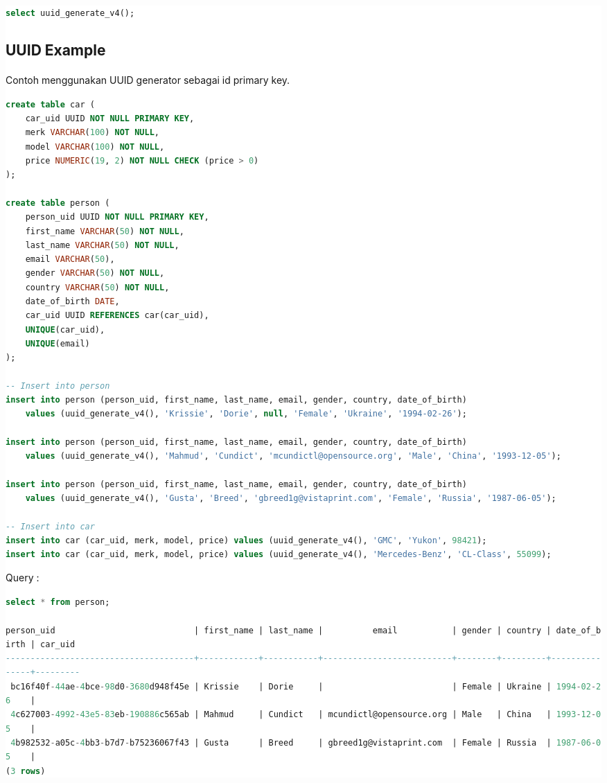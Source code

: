 ```sql
select uuid_generate_v4();
```

## UUID Example

Contoh menggunakan UUID generator sebagai id primary key.

```sql
create table car (
	car_uid UUID NOT NULL PRIMARY KEY,
	merk VARCHAR(100) NOT NULL,
	model VARCHAR(100) NOT NULL,
	price NUMERIC(19, 2) NOT NULL CHECK (price > 0)
);

create table person (
	person_uid UUID NOT NULL PRIMARY KEY,
	first_name VARCHAR(50) NOT NULL,
	last_name VARCHAR(50) NOT NULL,
	email VARCHAR(50),
	gender VARCHAR(50) NOT NULL,
	country VARCHAR(50) NOT NULL,
	date_of_birth DATE,
	car_uid UUID REFERENCES car(car_uid),
	UNIQUE(car_uid),
	UNIQUE(email)
);

-- Insert into person
insert into person (person_uid, first_name, last_name, email, gender, country, date_of_birth) 
	values (uuid_generate_v4(), 'Krissie', 'Dorie', null, 'Female', 'Ukraine', '1994-02-26');

insert into person (person_uid, first_name, last_name, email, gender, country, date_of_birth) 
	values (uuid_generate_v4(), 'Mahmud', 'Cundict', 'mcundictl@opensource.org', 'Male', 'China', '1993-12-05');

insert into person (person_uid, first_name, last_name, email, gender, country, date_of_birth) 
	values (uuid_generate_v4(), 'Gusta', 'Breed', 'gbreed1g@vistaprint.com', 'Female', 'Russia', '1987-06-05');

-- Insert into car
insert into car (car_uid, merk, model, price) values (uuid_generate_v4(), 'GMC', 'Yukon', 98421);
insert into car (car_uid, merk, model, price) values (uuid_generate_v4(), 'Mercedes-Benz', 'CL-Class', 55099);
```

Query : 

```sql
select * from person; 
             
person_uid                            | first_name | last_name |          email           | gender | country | date_of_birth | car_uid 
--------------------------------------+------------+-----------+--------------------------+--------+---------+---------------+---------
 bc16f40f-44ae-4bce-98d0-3680d948f45e | Krissie    | Dorie     |                          | Female | Ukraine | 1994-02-26    | 
 4c627003-4992-43e5-83eb-190886c565ab | Mahmud     | Cundict   | mcundictl@opensource.org | Male   | China   | 1993-12-05    | 
 4b982532-a05c-4bb3-b7d7-b75236067f43 | Gusta      | Breed     | gbreed1g@vistaprint.com  | Female | Russia  | 1987-06-05    | 
(3 rows)
```
